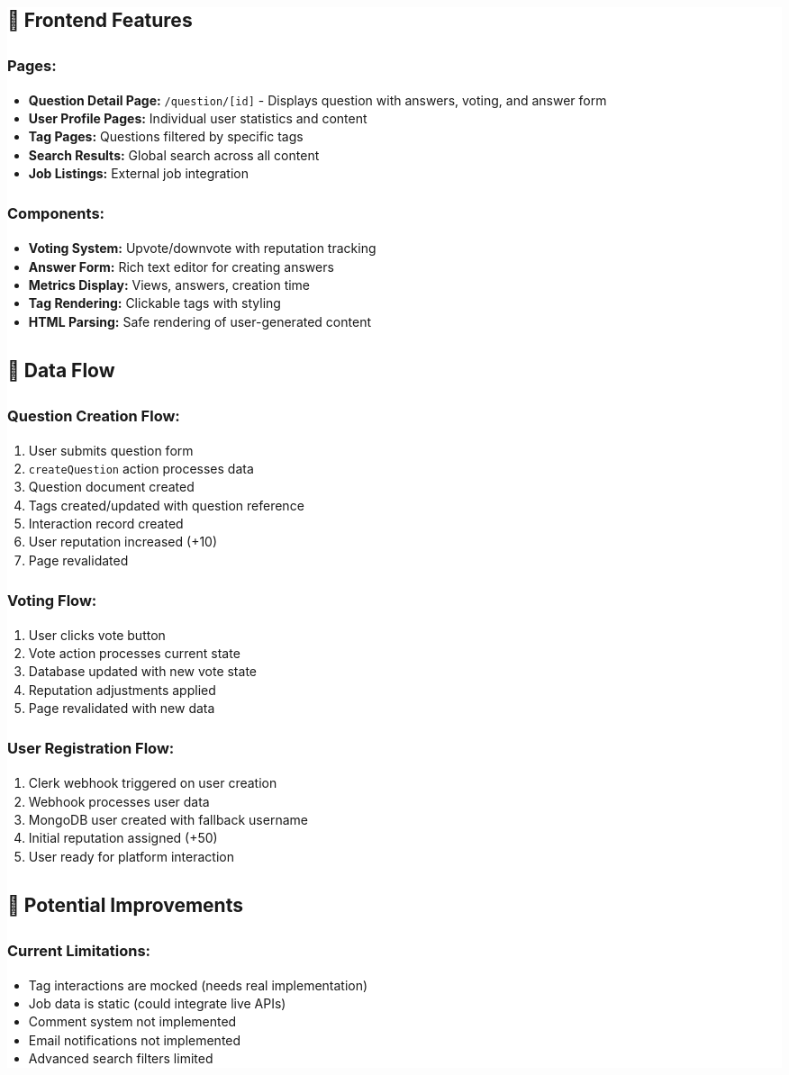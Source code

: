 ## 📱 Frontend Features

### Pages:
- **Question Detail Page:** `/question/[id]` - Displays question with answers, voting, and answer form
- **User Profile Pages:** Individual user statistics and content
- **Tag Pages:** Questions filtered by specific tags
- **Search Results:** Global search across all content
- **Job Listings:** External job integration

### Components:
- **Voting System:** Upvote/downvote with reputation tracking
- **Answer Form:** Rich text editor for creating answers
- **Metrics Display:** Views, answers, creation time
- **Tag Rendering:** Clickable tags with styling
- **HTML Parsing:** Safe rendering of user-generated content

## 🔄 Data Flow

### Question Creation Flow:
1. User submits question form
2. `createQuestion` action processes data
3. Question document created
4. Tags created/updated with question reference
5. Interaction record created
6. User reputation increased (+10)
7. Page revalidated

### Voting Flow:
1. User clicks vote button
2. Vote action processes current state
3. Database updated with new vote state
4. Reputation adjustments applied
5. Page revalidated with new data

### User Registration Flow:
1. Clerk webhook triggered on user creation
2. Webhook processes user data
3. MongoDB user created with fallback username
4. Initial reputation assigned (+50)
5. User ready for platform interaction

## 🚀 Potential Improvements

### Current Limitations:
- Tag interactions are mocked (needs real implementation)
- Job data is static (could integrate live APIs)
- Comment system not implemented
- Email notifications not implemented
- Advanced search filters limited

